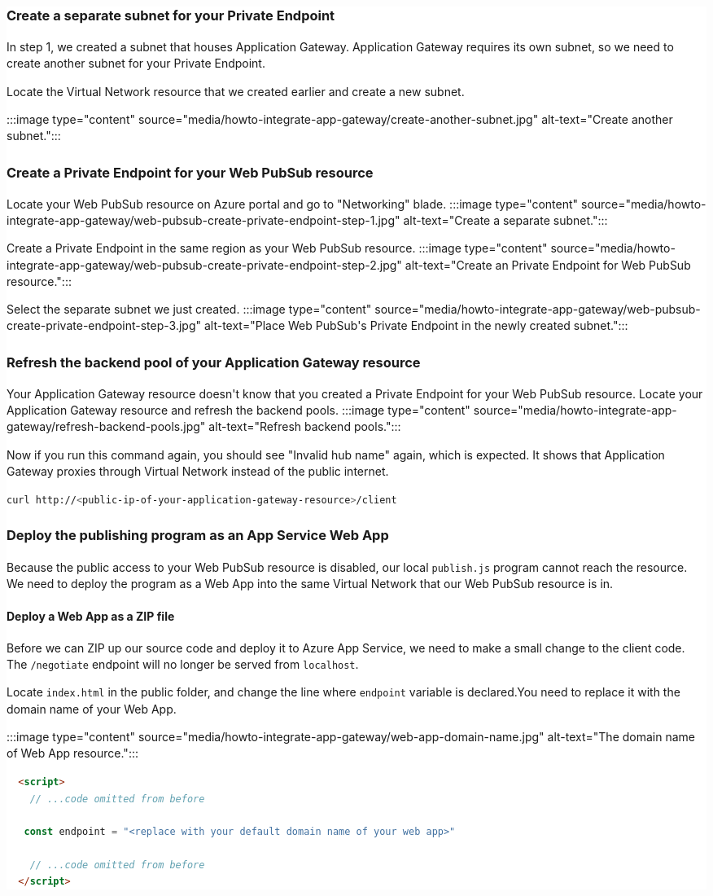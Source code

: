 
### Create a separate subnet for your Private Endpoint
In step 1, we created a subnet that houses Application Gateway. Application Gateway requires its own subnet, so we need to create another subnet for your Private Endpoint. 

Locate the Virtual Network resource that we created earlier and create a new subnet.

:::image type="content" source="media/howto-integrate-app-gateway/create-another-subnet.jpg" alt-text="Create another subnet.":::

### Create a Private Endpoint for your Web PubSub resource
Locate your Web PubSub resource on Azure portal and go to "Networking" blade.
:::image type="content" source="media/howto-integrate-app-gateway/web-pubsub-create-private-endpoint-step-1.jpg" alt-text="Create a separate subnet.":::

Create a Private Endpoint in the same region as your Web PubSub resource. 
:::image type="content" source="media/howto-integrate-app-gateway/web-pubsub-create-private-endpoint-step-2.jpg" alt-text="Create an Private Endpoint for Web PubSub resource.":::

Select the separate subnet we just created. 
:::image type="content" source="media/howto-integrate-app-gateway/web-pubsub-create-private-endpoint-step-3.jpg" alt-text="Place Web PubSub's Private Endpoint in the newly created subnet.":::

### Refresh the backend pool of your Application Gateway resource
Your Application Gateway resource doesn't know that you created a Private Endpoint for your Web PubSub resource. Locate your Application Gateway resource and refresh the backend pools. 
:::image type="content" source="media/howto-integrate-app-gateway/refresh-backend-pools.jpg" alt-text="Refresh backend pools.":::

Now if you run this command again, you should see "Invalid hub name" again, which is expected. It shows that Application Gateway proxies through Virtual Network instead of the public internet.
```bash
curl http://<public-ip-of-your-application-gateway-resource>/client
```

### Deploy the publishing program as an App Service Web App
Because the public access to your Web PubSub resource is disabled, our local `publish.js` program cannot reach the resource. We need to deploy the program as a Web App into the same Virtual Network that our Web PubSub resource is in.

#### Deploy a Web App as a ZIP file
Before we can ZIP up our source code and deploy it to Azure App Service, we need to make a small change to the client code. The `/negotiate` endpoint will no longer be served from `localhost`.

Locate `index.html` in the public folder, and change the line where `endpoint` variable is declared.You need to replace it with the domain name of your Web App. 

:::image type="content" source="media/howto-integrate-app-gateway/web-app-domain-name.jpg" alt-text="The domain name of Web App resource.":::

```html
  <script>
    // ...code omitted from before
   
   const endpoint = "<replace with your default domain name of your web app>"
    
    // ...code omitted from before
  </script>
```
